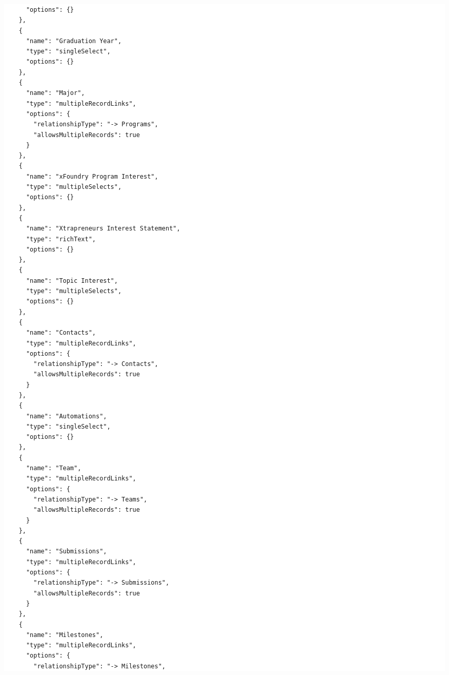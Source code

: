          "options": {}
        },
        {
          "name": "Graduation Year",
          "type": "singleSelect",
          "options": {}
        },
        {
          "name": "Major",
          "type": "multipleRecordLinks",
          "options": {
            "relationshipType": "-> Programs",
            "allowsMultipleRecords": true
          }
        },
        {
          "name": "xFoundry Program Interest",
          "type": "multipleSelects",
          "options": {}
        },
        {
          "name": "Xtrapreneurs Interest Statement",
          "type": "richText",
          "options": {}
        },
        {
          "name": "Topic Interest",
          "type": "multipleSelects",
          "options": {}
        },
        {
          "name": "Contacts",
          "type": "multipleRecordLinks",
          "options": {
            "relationshipType": "-> Contacts",
            "allowsMultipleRecords": true
          }
        },
        {
          "name": "Automations",
          "type": "singleSelect",
          "options": {}
        },
        {
          "name": "Team",
          "type": "multipleRecordLinks",
          "options": {
            "relationshipType": "-> Teams",
            "allowsMultipleRecords": true
          }
        },
        {
          "name": "Submissions",
          "type": "multipleRecordLinks",
          "options": {
            "relationshipType": "-> Submissions",
            "allowsMultipleRecords": true
          }
        },
        {
          "name": "Milestones",
          "type": "multipleRecordLinks",
          "options": {
            "relationshipType": "-> Milestones",